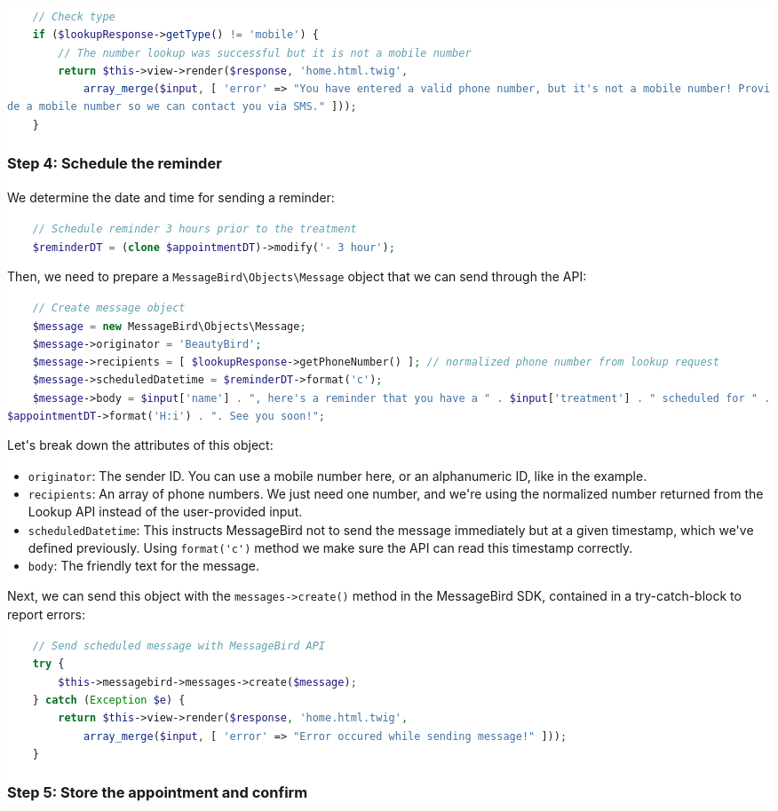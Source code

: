 ````php
    // Check type
    if ($lookupResponse->getType() != 'mobile') {
        // The number lookup was successful but it is not a mobile number
        return $this->view->render($response, 'home.html.twig',
            array_merge($input, [ 'error' => "You have entered a valid phone number, but it's not a mobile number! Provide a mobile number so we can contact you via SMS." ]));
    }
````

### Step 4: Schedule the reminder

We determine the date and time for sending a reminder:

````php
    // Schedule reminder 3 hours prior to the treatment
    $reminderDT = (clone $appointmentDT)->modify('- 3 hour');
````

Then, we need to prepare a `MessageBird\Objects\Message` object that we can send through the API:

````php
    // Create message object
    $message = new MessageBird\Objects\Message;
    $message->originator = 'BeautyBird';
    $message->recipients = [ $lookupResponse->getPhoneNumber() ]; // normalized phone number from lookup request
    $message->scheduledDatetime = $reminderDT->format('c');
    $message->body = $input['name'] . ", here's a reminder that you have a " . $input['treatment'] . " scheduled for " . $appointmentDT->format('H:i') . ". See you soon!";
````

Let's break down the attributes of this object:
- `originator`: The sender ID. You can use a mobile number here, or an alphanumeric ID, like in the example.
- `recipients`: An array of phone numbers. We just need one number, and we're using the normalized number returned from the Lookup API instead of the user-provided input.
- `scheduledDatetime`: This instructs MessageBird not to send the message immediately but at a given timestamp, which we've defined previously. Using `format('c')` method we make sure the API can read this timestamp correctly.
- `body`: The friendly text for the message.

Next, we can send this object with the `messages->create()` method in the MessageBird SDK, contained in a try-catch-block to report errors:

````php
    // Send scheduled message with MessageBird API
    try {
        $this->messagebird->messages->create($message);
    } catch (Exception $e) {
        return $this->view->render($response, 'home.html.twig',
            array_merge($input, [ 'error' => "Error occured while sending message!" ]));
    }
````

### Step 5: Store the appointment and confirm
